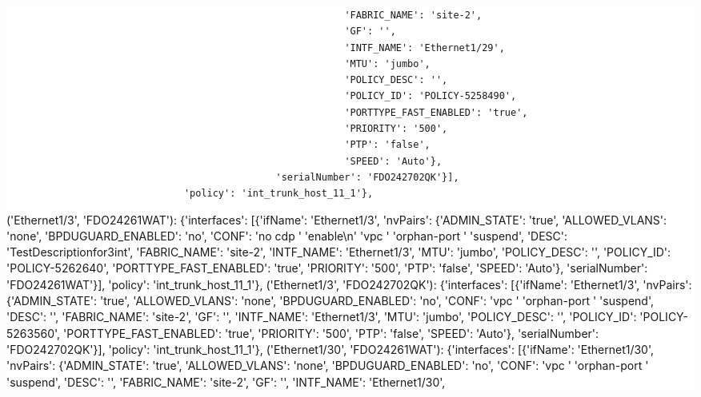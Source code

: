                                                                'FABRIC_NAME': 'site-2',
                                                               'GF': '',
                                                               'INTF_NAME': 'Ethernet1/29',
                                                               'MTU': 'jumbo',
                                                               'POLICY_DESC': '',
                                                               'POLICY_ID': 'POLICY-5258490',
                                                               'PORTTYPE_FAST_ENABLED': 'true',
                                                               'PRIORITY': '500',
                                                               'PTP': 'false',
                                                               'SPEED': 'Auto'},
                                                   'serialNumber': 'FDO242702QK'}],
                                   'policy': 'int_trunk_host_11_1'},
 ('Ethernet1/3', 'FDO24261WAT'): {'interfaces': [{'ifName': 'Ethernet1/3',
                                                  'nvPairs': {'ADMIN_STATE': 'true',
                                                              'ALLOWED_VLANS': 'none',
                                                              'BPDUGUARD_ENABLED': 'no',
                                                              'CONF': 'no cdp '
                                                                      'enable\n'
                                                                      'vpc '
                                                                      'orphan-port '
                                                                      'suspend',
                                                              'DESC': 'TestDescriptionfor3int',
                                                              'FABRIC_NAME': 'site-2',
                                                              'INTF_NAME': 'Ethernet1/3',
                                                              'MTU': 'jumbo',
                                                              'POLICY_DESC': '',
                                                              'POLICY_ID': 'POLICY-5262640',
                                                              'PORTTYPE_FAST_ENABLED': 'true',
                                                              'PRIORITY': '500',
                                                              'PTP': 'false',
                                                              'SPEED': 'Auto'},
                                                  'serialNumber': 'FDO24261WAT'}],
                                  'policy': 'int_trunk_host_11_1'},
 ('Ethernet1/3', 'FDO242702QK'): {'interfaces': [{'ifName': 'Ethernet1/3',
                                                  'nvPairs': {'ADMIN_STATE': 'true',
                                                              'ALLOWED_VLANS': 'none',
                                                              'BPDUGUARD_ENABLED': 'no',
                                                              'CONF': 'vpc '
                                                                      'orphan-port '
                                                                      'suspend',
                                                              'DESC': '',
                                                              'FABRIC_NAME': 'site-2',
                                                              'GF': '',
                                                              'INTF_NAME': 'Ethernet1/3',
                                                              'MTU': 'jumbo',
                                                              'POLICY_DESC': '',
                                                              'POLICY_ID': 'POLICY-5263560',
                                                              'PORTTYPE_FAST_ENABLED': 'true',
                                                              'PRIORITY': '500',
                                                              'PTP': 'false',
                                                              'SPEED': 'Auto'},
                                                  'serialNumber': 'FDO242702QK'}],
                                  'policy': 'int_trunk_host_11_1'},
 ('Ethernet1/30', 'FDO24261WAT'): {'interfaces': [{'ifName': 'Ethernet1/30',
                                                   'nvPairs': {'ADMIN_STATE': 'true',
                                                               'ALLOWED_VLANS': 'none',
                                                               'BPDUGUARD_ENABLED': 'no',
                                                               'CONF': 'vpc '
                                                                       'orphan-port '
                                                                       'suspend',
                                                               'DESC': '',
                                                               'FABRIC_NAME': 'site-2',
                                                               'GF': '',
                                                               'INTF_NAME': 'Ethernet1/30',